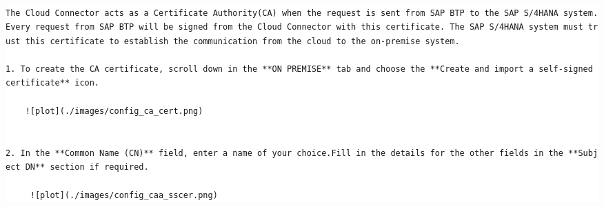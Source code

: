     The Cloud Connector acts as a Certificate Authority(CA) when the request is sent from SAP BTP to the SAP S/4HANA system. Every request from SAP BTP will be signed from the Cloud Connector with this certificate. The SAP S/4HANA system must trust this certificate to establish the communication from the cloud to the on-premise system.

    1. To create the CA certificate, scroll down in the **ON PREMISE** tab and choose the **Create and import a self-signed certificate** icon.

        ![plot](./images/config_ca_cert.png)


    2. In the **Common Name (CN)** field, enter a name of your choice.Fill in the details for the other fields in the **Subject DN** section if required.
    
         ![plot](./images/config_caa_sscer.png)
      